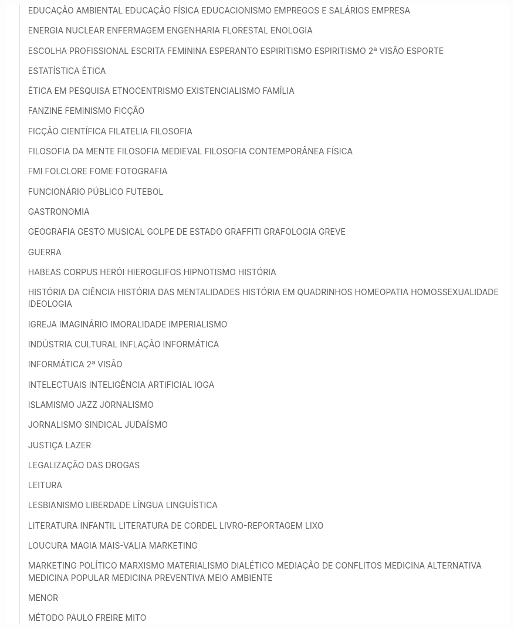 > EDUCAÇÃO AMBIENTAL EDUCAÇÃO FÍSICA EDUCACIONISMO EMPREGOS E SALÁRIOS
> EMPRESA
>
> ENERGIA NUCLEAR ENFERMAGEM ENGENHARIA FLORESTAL ENOLOGIA
>
> ESCOLHA PROFISSIONAL ESCRITA FEMININA ESPERANTO ESPIRITISMO
> ESPIRITISMO 2ª VISÃO ESPORTE
>
> ESTATÍSTICA ÉTICA
>
> ÉTICA EM PESQUISA ETNOCENTRISMO EXISTENCIALISMO FAMÍLIA
>
> FANZINE FEMINISMO FICÇÃO
>
> FICÇÃO CIENTÍFICA FILATELIA FILOSOFIA
>
> FILOSOFIA DA MENTE FILOSOFIA MEDIEVAL FILOSOFIA CONTEMPORÂNEA FÍSICA
>
> FMI FOLCLORE FOME FOTOGRAFIA
>
> FUNCIONÁRIO PÚBLICO FUTEBOL
>
> GASTRONOMIA
>
> GEOGRAFIA GESTO MUSICAL GOLPE DE ESTADO GRAFFITI GRAFOLOGIA GREVE
>
> GUERRA
>
> HABEAS CORPUS HERÓI HIEROGLIFOS HIPNOTISMO HISTÓRIA
>
> HISTÓRIA DA CIÊNCIA HISTÓRIA DAS MENTALIDADES HISTÓRIA EM QUADRINHOS
> HOMEOPATIA HOMOSSEXUALIDADE IDEOLOGIA
>
> IGREJA IMAGINÁRIO IMORALIDADE IMPERIALISMO
>
> INDÚSTRIA CULTURAL INFLAÇÃO INFORMÁTICA
>
> INFORMÁTICA 2ª VISÃO
>
> INTELECTUAIS INTELIGÊNCIA ARTIFICIAL IOGA
>
> ISLAMISMO JAZZ JORNALISMO
>
> JORNALISMO SINDICAL JUDAÍSMO
>
> JUSTIÇA LAZER
>
> LEGALIZAÇÃO DAS DROGAS
>
> LEITURA
>
> LESBIANISMO LIBERDADE LÍNGUA LINGUÍSTICA
>
> LITERATURA INFANTIL LITERATURA DE CORDEL LIVRO-REPORTAGEM LIXO
>
> LOUCURA MAGIA MAIS-VALIA MARKETING
>
> MARKETING POLÍTICO MARXISMO MATERIALISMO DIALÉTICO MEDIAÇÃO DE
> CONFLITOS MEDICINA ALTERNATIVA MEDICINA POPULAR MEDICINA PREVENTIVA
> MEIO AMBIENTE
>
> MENOR
>
> MÉTODO PAULO FREIRE MITO
